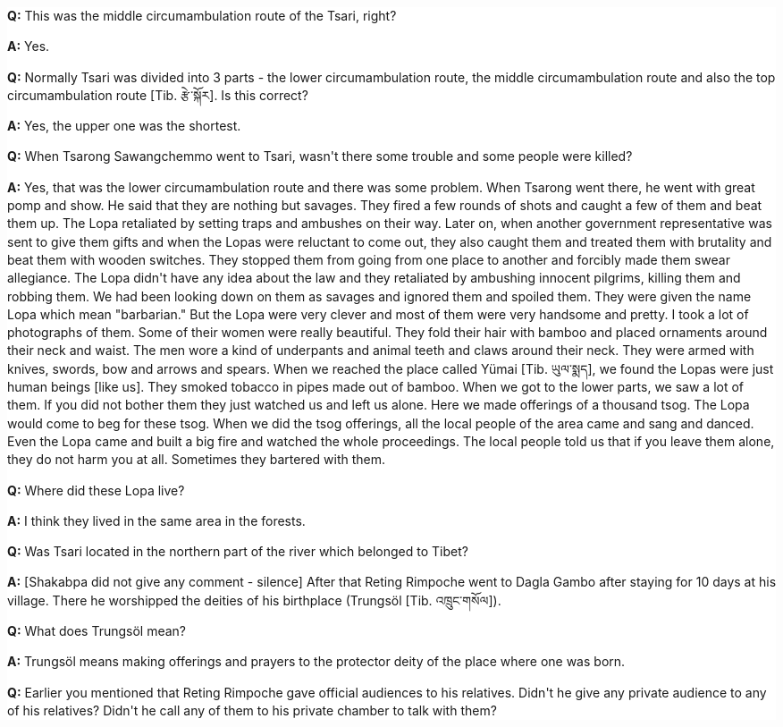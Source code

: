 **Q:**  This was the middle circumambulation route of the Tsari, right?   

**A:**  Yes.   

**Q:**  Normally Tsari was divided into 3 parts - the lower circumambulation route, the middle circumambulation route and also the top circumambulation route [Tib. རྩེ་སྐོར]. Is this correct?   

**A:**  Yes, the upper one was the shortest.   

**Q:**  When Tsarong <span class="tooltip" data-text="[tib. ས་དབང་ཆེན་མོ] One of the heads of the Kashag [bka&#x27; shag] or Council of Ministers. Sawangchemmo was also a term of address for a Kalön/Shape.">Sawangchemmo</span> went to Tsari, wasn't there some trouble and some people were killed?   

**A:**  Yes, that was the lower circumambulation route and there was some problem. When Tsarong went there, he went with great pomp and show. He said that they are nothing but savages. They fired a few rounds of shots and caught a few of them and beat them up. The Lopa retaliated by setting traps and ambushes on their way. Later on, when another government representative was sent to give them gifts and when the Lopas were reluctant to come out, they also caught them and treated them with brutality and beat them with wooden switches. They stopped them from going from one place to another and forcibly made them swear allegiance. The Lopa didn't have any idea about the law and they retaliated by ambushing innocent pilgrims, killing them and robbing them. We had been looking down on them as savages and ignored them and spoiled them. They were given the name Lopa which mean "barbarian." But the Lopa were very clever and most of them were very handsome and pretty. I took a lot of photographs of them. Some of their women were really beautiful. They fold their hair with bamboo and placed ornaments around their neck and waist. The men wore a kind of underpants and animal teeth and claws around their neck. They were armed with knives, swords, bow and arrows and spears. When we reached the place called Yümai [Tib. ཡུལ་སྨད], we found the Lopas were just human beings [like us]. They smoked tobacco in pipes made out of bamboo. When we got to the lower parts, we saw a lot of them. If you did not bother them they just watched us and left us alone. Here we made offerings of a thousand <span class="tooltip" data-text="[tib. ཚོགས] 1. A prayer assembly meeting in monasteries when all the monks come to an assembly hall and chant prayers together. 2. An offering made of tsamba, butter and dry cheese in the shape of a cone.">tsog</span>. The Lopa would come to beg for these tsog. When we did the tsog offerings, all the local people of the area came and <span class="tooltip" data-text="[tib. སྲང] A unit of traditional Tibetan currency. It was also called ngüsang [tib. དངུལ་སྲང]. 50 nügsang = 1 dotse; 10 sho = 1 nügsang; 20 5-karma coins = 1 ngüsang. There were also paper currency notes of 7-sang, 25-sang, and 10-sang denominations.">sang</span> and danced. Even the Lopa came and built a big fire and watched the whole proceedings. The local people told us that if you leave them alone, they do not harm you at all. Sometimes they bartered with them.   

**Q:**  Where did these Lopa live?   

**A:**  I think they lived in the same area in the forests.   

**Q:**  Was Tsari located in the northern part of the river which belonged to Tibet?   

**A:**  [Shakabpa did not give any comment - silence] After that Reting Rimpoche went to Dagla Gambo after staying for 10 days at his village. There he worshipped the deities of his birthplace (Trungsöl [Tib. འཁྲུང་གསོལ]).   

**Q:**  What does Trungsöl mean?   

**A:**  Trungsöl means making offerings and prayers to the protector deity of the place where one was born.   

**Q:**  Earlier you mentioned that Reting Rimpoche gave official audiences to his relatives. Didn't he give any private audience to any of his relatives? Didn't he call any of them to his private chamber to talk with them?   
